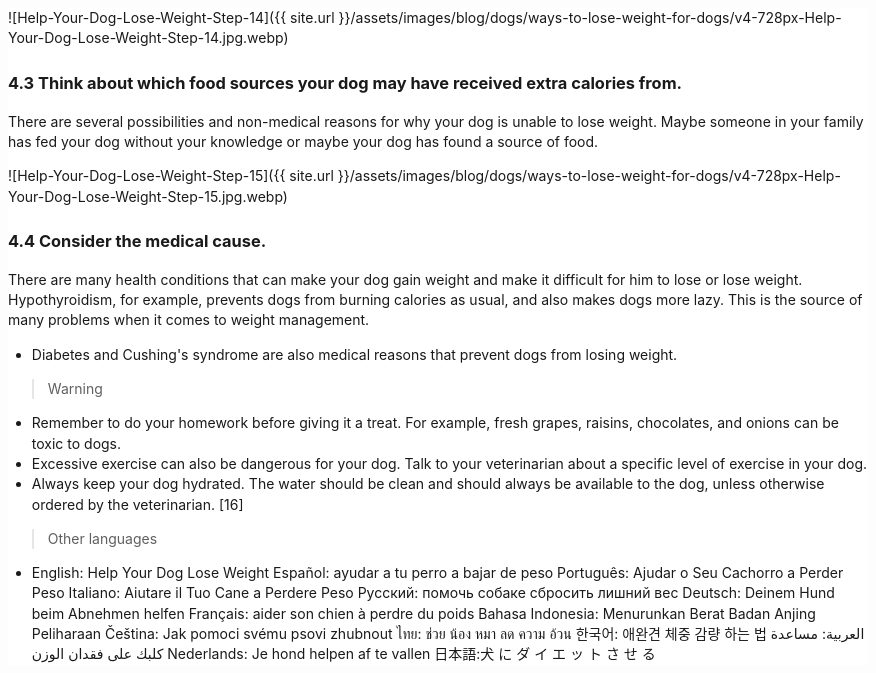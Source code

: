![Help-Your-Dog-Lose-Weight-Step-14]({{ site.url }}/assets/images/blog/dogs/ways-to-lose-weight-for-dogs/v4-728px-Help-Your-Dog-Lose-Weight-Step-14.jpg.webp)

### 4.3 Think about which food sources your dog may have received extra calories from. 

There are several possibilities and non-medical reasons for why your dog is unable to lose weight. Maybe someone in your family has fed your dog without your knowledge or maybe your dog has found a source of food.

![Help-Your-Dog-Lose-Weight-Step-15]({{ site.url }}/assets/images/blog/dogs/ways-to-lose-weight-for-dogs/v4-728px-Help-Your-Dog-Lose-Weight-Step-15.jpg.webp)

### 4.4 Consider the medical cause. 

There are many health conditions that can make your dog gain weight and make it difficult for him to lose or lose weight. Hypothyroidism, for example, prevents dogs from burning calories as usual, and also makes dogs more lazy. This is the source of many problems when it comes to weight management.
- Diabetes and Cushing's syndrome are also medical reasons that prevent dogs from losing weight.

> Warning
- Remember to do your homework before giving it a treat. For example, fresh grapes, raisins, chocolates, and onions can be toxic to dogs.
- Excessive exercise can also be dangerous for your dog. Talk to your veterinarian about a specific level of exercise in your dog.
- Always keep your dog hydrated. The water should be clean and should always be available to the dog, unless otherwise ordered by the veterinarian. [16]

> Other languages
- English: Help Your Dog Lose Weight Español: ayudar a tu perro a bajar de peso Português: Ajudar o Seu Cachorro a Perder Peso Italiano: Aiutare il Tuo Cane a Perdere Peso Русский: помочь собаке сбросить лишний вес Deutsch: Deinem Hund beim Abnehmen helfen Français: aider son chien à perdre du poids Bahasa Indonesia: Menurunkan Berat Badan Anjing Peliharaan Čeština: Jak pomoci svému psovi zhubnout ไทย: ช่วย น้อง หมา ลด ความ อ้วน 한국어: 애완견 체중 감량 하는 법 العربية: مساعدة كلبك على فقدان الوزن Nederlands: Je hond helpen af ​​te vallen 日本語:犬 に ダ イ エ ッ ト さ せ る
